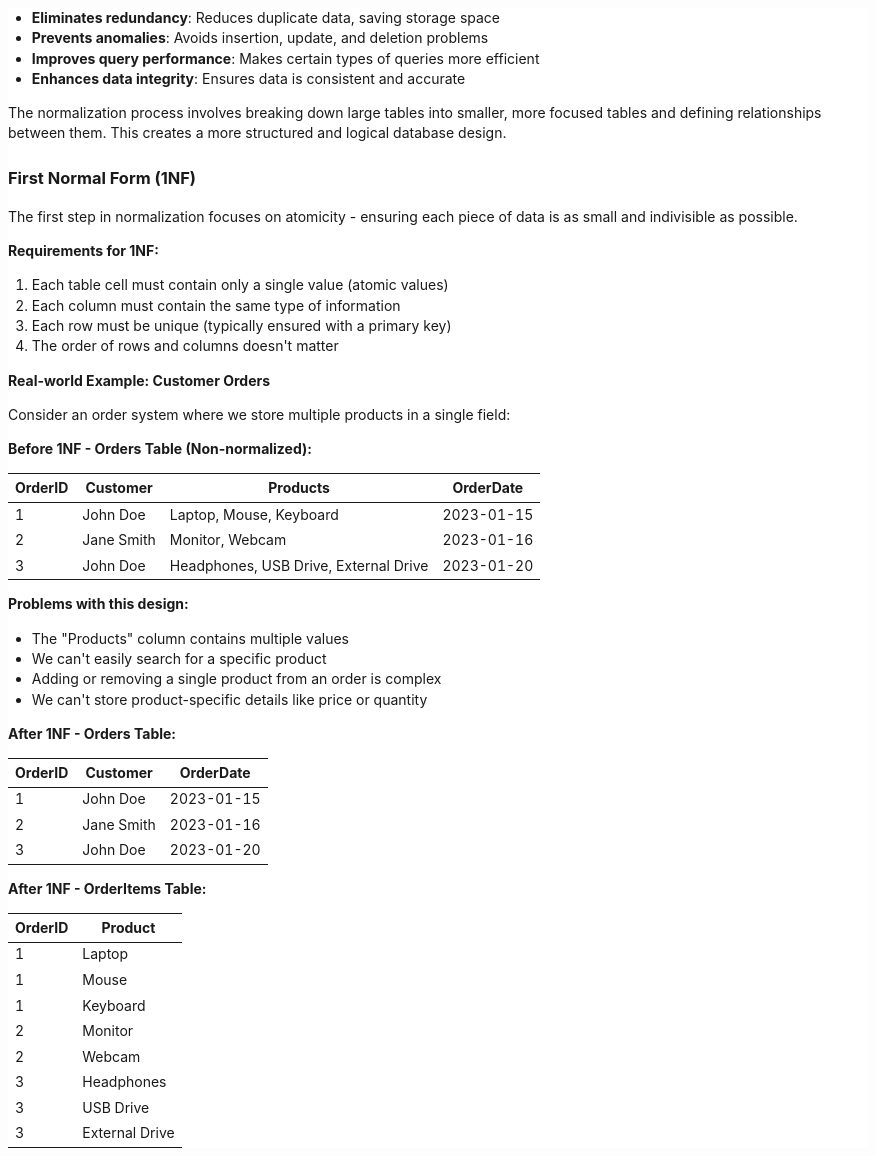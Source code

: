- **Eliminates redundancy**: Reduces duplicate data, saving storage space
- **Prevents anomalies**: Avoids insertion, update, and deletion problems
- **Improves query performance**: Makes certain types of queries more efficient
- **Enhances data integrity**: Ensures data is consistent and accurate

The normalization process involves breaking down large tables into smaller, more focused tables and defining relationships between them. This creates a more structured and logical database design.

### First Normal Form (1NF)

The first step in normalization focuses on atomicity - ensuring each piece of data is as small and indivisible as possible.

**Requirements for 1NF:**
1. Each table cell must contain only a single value (atomic values)
2. Each column must contain the same type of information
3. Each row must be unique (typically ensured with a primary key)
4. The order of rows and columns doesn't matter

**Real-world Example: Customer Orders**

Consider an order system where we store multiple products in a single field:

**Before 1NF - Orders Table (Non-normalized):**

| OrderID | Customer  | Products                                | OrderDate  |
|---------|-----------|----------------------------------------|------------|
| 1       | John Doe  | Laptop, Mouse, Keyboard                | 2023-01-15 |
| 2       | Jane Smith| Monitor, Webcam                        | 2023-01-16 |
| 3       | John Doe  | Headphones, USB Drive, External Drive  | 2023-01-20 |

**Problems with this design:**
- The "Products" column contains multiple values
- We can't easily search for a specific product
- Adding or removing a single product from an order is complex
- We can't store product-specific details like price or quantity

**After 1NF - Orders Table:**

| OrderID | Customer  | OrderDate  |
|---------|-----------|------------|
| 1       | John Doe  | 2023-01-15 |
| 2       | Jane Smith| 2023-01-16 |
| 3       | John Doe  | 2023-01-20 |

**After 1NF - OrderItems Table:**

| OrderID | Product       |
|---------|---------------|
| 1       | Laptop        |
| 1       | Mouse         |
| 1       | Keyboard      |
| 2       | Monitor       |
| 2       | Webcam        |
| 3       | Headphones    |
| 3       | USB Drive     |
| 3       | External Drive|
